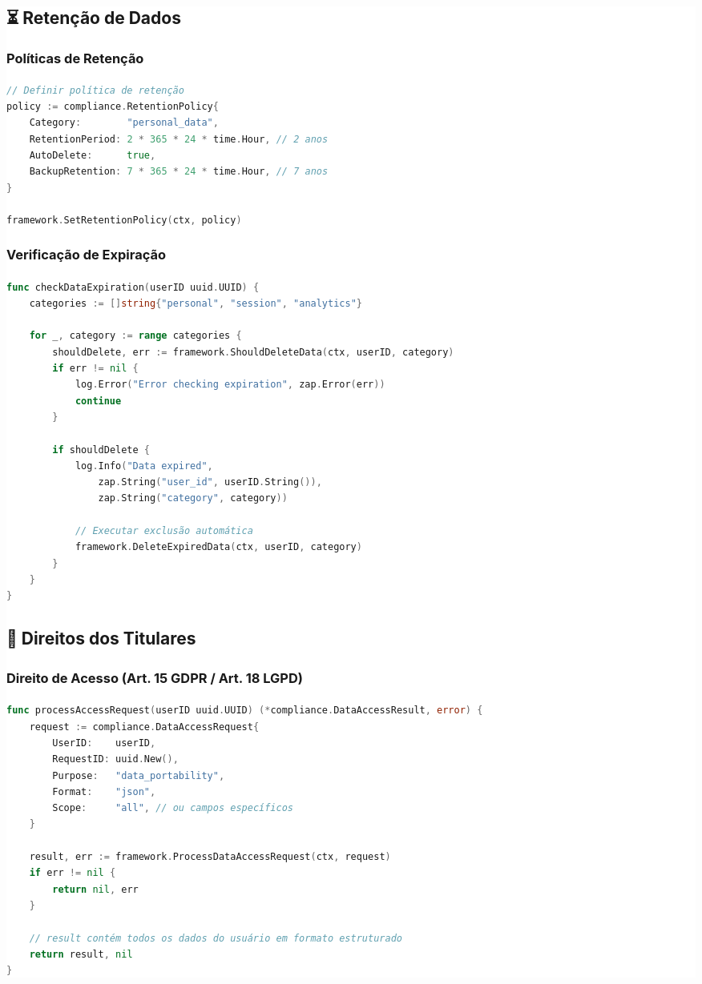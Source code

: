 ## ⏳ Retenção de Dados

### Políticas de Retenção

```go
// Definir política de retenção
policy := compliance.RetentionPolicy{
    Category:        "personal_data",
    RetentionPeriod: 2 * 365 * 24 * time.Hour, // 2 anos
    AutoDelete:      true,
    BackupRetention: 7 * 365 * 24 * time.Hour, // 7 anos
}

framework.SetRetentionPolicy(ctx, policy)
```

### Verificação de Expiração

```go
func checkDataExpiration(userID uuid.UUID) {
    categories := []string{"personal", "session", "analytics"}
    
    for _, category := range categories {
        shouldDelete, err := framework.ShouldDeleteData(ctx, userID, category)
        if err != nil {
            log.Error("Error checking expiration", zap.Error(err))
            continue
        }
        
        if shouldDelete {
            log.Info("Data expired", 
                zap.String("user_id", userID.String()),
                zap.String("category", category))
                
            // Executar exclusão automática
            framework.DeleteExpiredData(ctx, userID, category)
        }
    }
}
```

## 👤 Direitos dos Titulares

### Direito de Acesso (Art. 15 GDPR / Art. 18 LGPD)

```go
func processAccessRequest(userID uuid.UUID) (*compliance.DataAccessResult, error) {
    request := compliance.DataAccessRequest{
        UserID:    userID,
        RequestID: uuid.New(),
        Purpose:   "data_portability",
        Format:    "json",
        Scope:     "all", // ou campos específicos
    }
    
    result, err := framework.ProcessDataAccessRequest(ctx, request)
    if err != nil {
        return nil, err
    }
    
    // result contém todos os dados do usuário em formato estruturado
    return result, nil
}
```